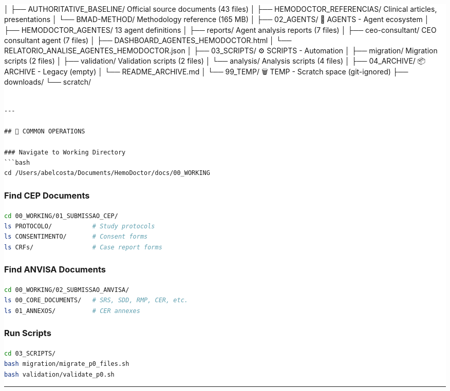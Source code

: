 │   ├── AUTHORITATIVE_BASELINE/  Official source documents (43 files)
│   ├── HEMODOCTOR_REFERENCIAS/  Clinical articles, presentations
│   └── BMAD-METHOD/             Methodology reference (165 MB)
│
├── 02_AGENTS/                   🤖 AGENTS - Agent ecosystem
│   ├── HEMODOCTOR_AGENTES/      13 agent definitions
│   ├── reports/                 Agent analysis reports (7 files)
│   ├── ceo-consultant/          CEO consultant agent (7 files)
│   ├── DASHBOARD_AGENTES_HEMODOCTOR.html
│   └── RELATORIO_ANALISE_AGENTES_HEMODOCTOR.json
│
├── 03_SCRIPTS/                  ⚙️ SCRIPTS - Automation
│   ├── migration/               Migration scripts (2 files)
│   ├── validation/              Validation scripts (2 files)
│   └── analysis/                Analysis scripts (4 files)
│
├── 04_ARCHIVE/                  📦 ARCHIVE - Legacy (empty)
│   └── README_ARCHIVE.md
│
└── 99_TEMP/                     🗑️ TEMP - Scratch space (git-ignored)
    ├── downloads/
    └── scratch/
```

---

## 🚀 COMMON OPERATIONS

### Navigate to Working Directory
```bash
cd /Users/abelcosta/Documents/HemoDoctor/docs/00_WORKING
```

### Find CEP Documents
```bash
cd 00_WORKING/01_SUBMISSAO_CEP/
ls PROTOCOLO/           # Study protocols
ls CONSENTIMENTO/       # Consent forms
ls CRFs/                # Case report forms
```

### Find ANVISA Documents
```bash
cd 00_WORKING/02_SUBMISSAO_ANVISA/
ls 00_CORE_DOCUMENTS/   # SRS, SDD, RMP, CER, etc.
ls 01_ANNEXOS/          # CER annexes
```

### Run Scripts
```bash
cd 03_SCRIPTS/
bash migration/migrate_p0_files.sh
bash validation/validate_p0.sh
```

---